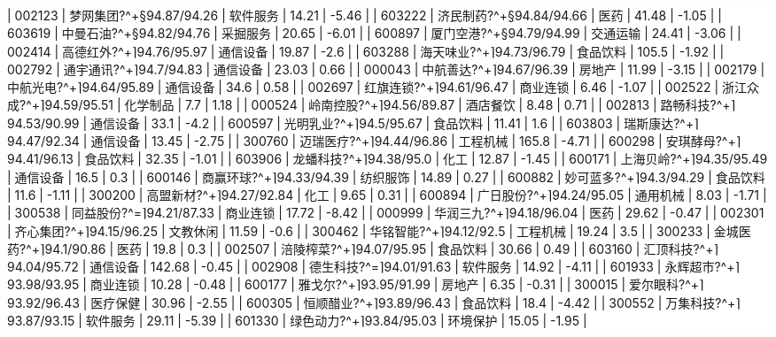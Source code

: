 | 002123 | 梦网集团?^+§94.87/94.26  |  软件服务  |   14.21   | -5.46  |
| 603222 | 济民制药?^+§94.84/94.66  |    医药    |   41.48   | -1.05  |
| 603619 | 中曼石油?^+§94.82/94.76  |  采掘服务  |   20.65   | -6.01  |
| 600897 | 厦门空港?^+§94.79/94.99  |  交通运输  |   24.41   | -3.06  |
| 002414 | 高德红外?^+⌉94.76/95.97  |  通信设备  |   19.87   |  -2.6  |
| 603288 | 海天味业?^+⌉94.73/96.79  |  食品饮料  |   105.5   | -1.92  |
| 002792 |  通宇通讯?^+⌉94.7/94.83  |  通信设备  |   23.03   |  0.66  |
| 000043 | 中航善达?^+⌉94.67/96.39  |   房地产   |   11.99   | -3.15  |
| 002179 | 中航光电?^+⌉94.64/95.89  |  通信设备  |    34.6   |  0.58  |
| 002697 | 红旗连锁?^+⌉94.61/96.47  |  商业连锁  |    6.46   | -1.07  |
| 002522 | 浙江众成?^+⌉94.59/95.51  |  化学制品  |    7.7    |  1.18  |
| 000524 | 岭南控股?^+⌉94.56/89.87  |  酒店餐饮  |    8.48   |  0.71  |
| 002813 | 路畅科技?^+⌉94.53/90.99  |  通信设备  |    33.1   |  -4.2  |
| 600597 |  光明乳业?^+⌉94.5/95.67  |  食品饮料  |   11.41   |  1.6   |
| 603803 | 瑞斯康达?^+⌉94.47/92.34  |  通信设备  |   13.45   | -2.75  |
| 300760 | 迈瑞医疗?^+⌉94.44/96.86  |  工程机械  |   165.8   | -4.71  |
| 600298 | 安琪酵母?^+⌉94.41/96.13  |  食品饮料  |   32.35   | -1.01  |
| 603906 |  龙蟠科技?^+⌉94.38/95.0  |    化工    |   12.87   | -1.45  |
| 600171 | 上海贝岭?^+⌉94.35/95.49  |  通信设备  |    16.5   |  0.3   |
| 600146 | 商赢环球?^+⌉94.33/94.39  |  纺织服饰  |   14.89   |  0.27  |
| 600882 |  妙可蓝多?^+⌉94.3/94.29  |  食品饮料  |    11.6   | -1.11  |
| 300200 | 高盟新材?^+⌉94.27/92.84  |    化工    |    9.65   |  0.31  |
| 600894 | 广日股份?^+⌉94.24/95.05  |  通用机械  |    8.03   | -1.71  |
| 300538 | 同益股份?^=⌉94.21/87.33  |  商业连锁  |   17.72   | -8.42  |
| 000999 | 华润三九?^+⌉94.18/96.04  |    医药    |   29.62   | -0.47  |
| 002301 | 齐心集团?^+⌉94.15/96.25  |  文教休闲  |   11.59   |  -0.6  |
| 300462 |  华铭智能?^+⌉94.12/92.5  |  工程机械  |   19.24   |  3.5   |
| 300233 |  金城医药?^+⌉94.1/90.86  |    医药    |    19.8   |  0.3   |
| 002507 | 涪陵榨菜?^+⌉94.07/95.95  |  食品饮料  |   30.66   |  0.49  |
| 603160 | 汇顶科技?^+⌉94.04/95.72  |  通信设备  |   142.68  | -0.45  |
| 002908 | 德生科技?^=⌉94.01/91.63  |  软件服务  |   14.92   | -4.11  |
| 601933 | 永辉超市?^+⌉93.98/93.95  |  商业连锁  |   10.28   | -0.48  |
| 600177 |  雅戈尔?^+⌉93.95/91.99   |   房地产   |    6.35   | -0.31  |
| 300015 | 爱尔眼科?^+⌉93.92/96.43  |  医疗保健  |   30.96   | -2.55  |
| 600305 | 恒顺醋业?^+⌉93.89/96.43  |  食品饮料  |    18.4   | -4.42  |
| 300552 | 万集科技?^+⌉93.87/93.15  |  软件服务  |   29.11   | -5.39  |
| 601330 | 绿色动力?^+⌉93.84/95.03  |  环境保护  |   15.05   | -1.95  |